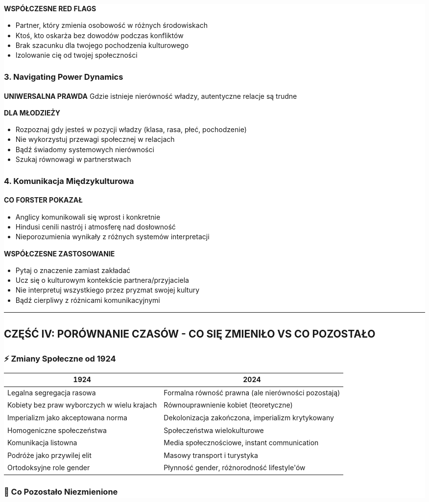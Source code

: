 **WSPÓŁCZESNE RED FLAGS**
- Partner, który zmienia osobowość w różnych środowiskach
- Ktoś, kto oskarża bez dowodów podczas konfliktów
- Brak szacunku dla twojego pochodzenia kulturowego
- Izolowanie cię od twojej społeczności

### 3. Navigating Power Dynamics

**UNIWERSALNA PRAWDA**
Gdzie istnieje nierówność władzy, autentyczne relacje są trudne

**DLA MŁODZIEŻY**
- Rozpoznaj gdy jesteś w pozycji władzy (klasa, rasa, płeć, pochodzenie)
- Nie wykorzystuj przewagi społecznej w relacjach
- Bądź świadomy systemowych nierówności
- Szukaj równowagi w partnerstwach

### 4. Komunikacja Międzykulturowa

**CO FORSTER POKAZAŁ**
- Anglicy komunikowali się wprost i konkretnie
- Hindusi cenili nastrój i atmosferę nad dosłowność
- Nieporozumienia wynikały z różnych systemów interpretacji

**WSPÓŁCZESNE ZASTOSOWANIE**
- Pytaj o znaczenie zamiast zakładać
- Ucz się o kulturowym kontekście partnera/przyjaciela
- Nie interpretuj wszystkiego przez pryzmat swojej kultury
- Bądź cierpliwy z różnicami komunikacyjnymi

---

## CZĘŚĆ IV: PORÓWNANIE CZASÓW - CO SIĘ ZMIENIŁO VS CO POZOSTAŁO

### ⚡ Zmiany Społeczne od 1924

| **1924** | **2024** |
|----------|----------|
| Legalna segregacja rasowa | Formalna równość prawna (ale nierówności pozostają) |
| Kobiety bez praw wyborczych w wielu krajach | Równouprawnienie kobiet (teoretyczne) |
| Imperializm jako akceptowana norma | Dekolonizacja zakończona, imperializm krytykowany |
| Homogeniczne społeczeństwa | Społeczeństwa wielokulturowe |
| Komunikacja listowna | Media społecznościowe, instant communication |
| Podróże jako przywilej elit | Masowy transport i turystyka |
| Ortodoksyjne role gender | Płynność gender, różnorodność lifestyle'ów |

### 🔄 Co Pozostało Niezmienione
